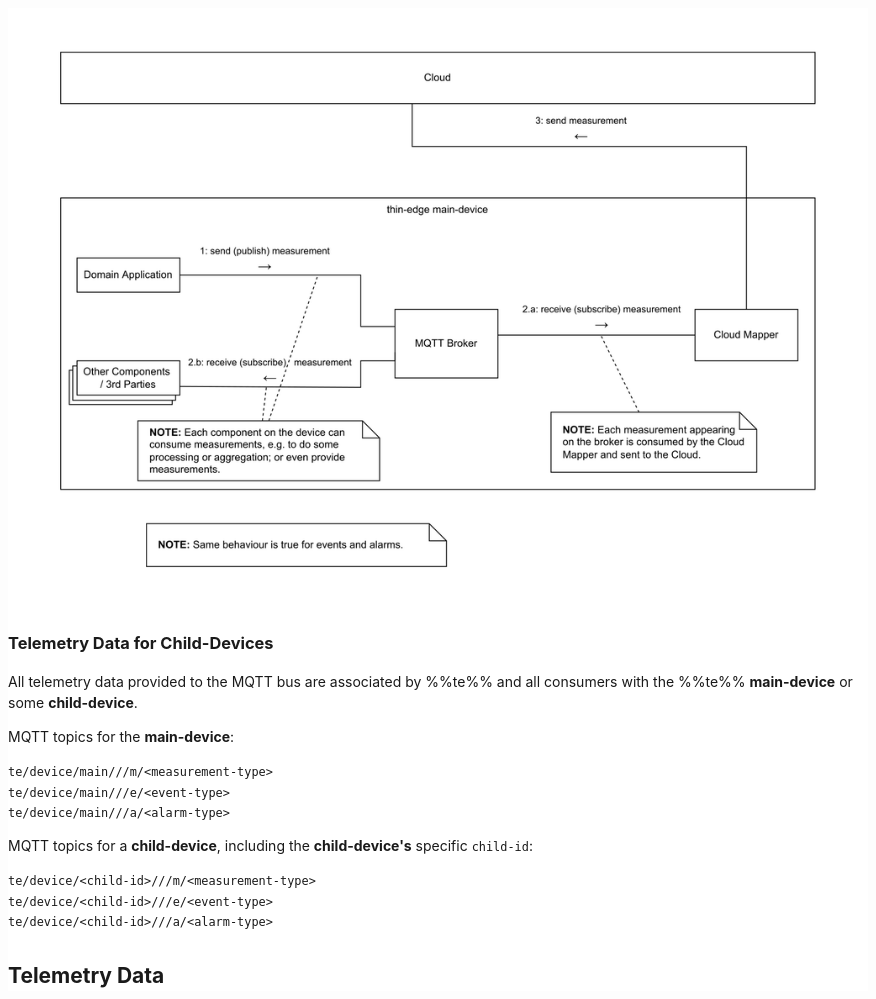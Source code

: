 ![MQTT communication flow](../../understand/images/MQTT-communication.svg)

### Telemetry Data for Child-Devices

All telemetry data provided to the MQTT bus are associated by %%te%% and all consumers with the %%te%% **main-device** or some **child-device**.

MQTT topics for the **main-device**:

```
te/device/main///m/<measurement-type>
te/device/main///e/<event-type>
te/device/main///a/<alarm-type>
```

MQTT topics for a **child-device**, including the **child-device's** specific `child-id`:

```
te/device/<child-id>///m/<measurement-type>
te/device/<child-id>///e/<event-type>
te/device/<child-id>///a/<alarm-type>
```


## Telemetry Data
